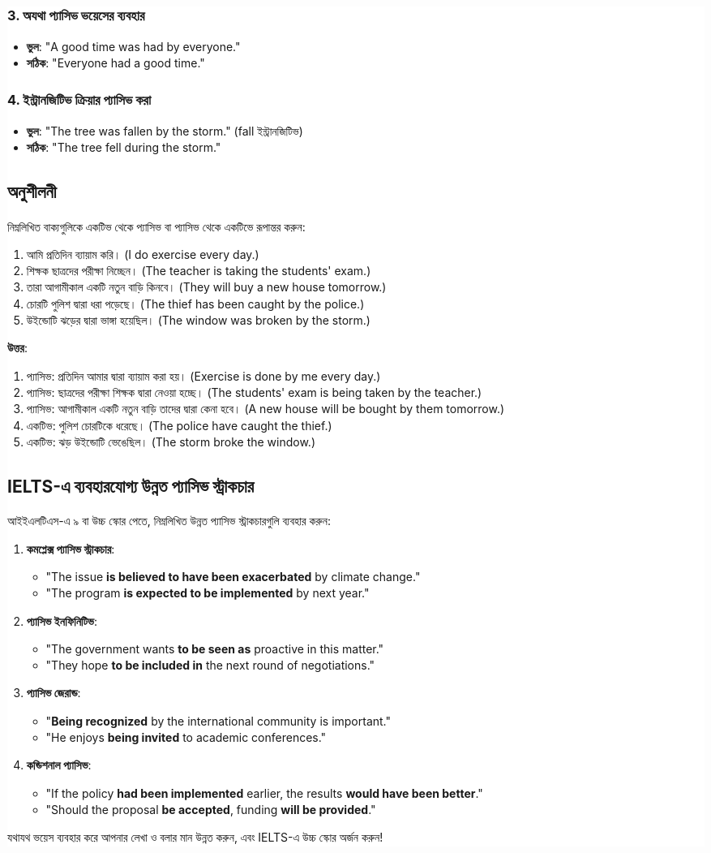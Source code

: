 ### 3. অযথা প্যাসিভ ভয়েসের ব্যবহার
- **ভুল**: "A good time was had by everyone."
- **সঠিক**: "Everyone had a good time."

### 4. ইন্ট্রানজিটিভ ক্রিয়ার প্যাসিভ করা
- **ভুল**: "The tree was fallen by the storm." (fall ইন্ট্রানজিটিভ)
- **সঠিক**: "The tree fell during the storm."

## অনুশীলনী

নিম্নলিখিত বাক্যগুলিকে একটিভ থেকে প্যাসিভ বা প্যাসিভ থেকে একটিভে রূপান্তর করুন:

1. আমি প্রতিদিন ব্যায়াম করি। (I do exercise every day.)
2. শিক্ষক ছাত্রদের পরীক্ষা নিচ্ছেন। (The teacher is taking the students' exam.)
3. তারা আগামীকাল একটি নতুন বাড়ি কিনবে। (They will buy a new house tomorrow.)
4. চোরটি পুলিশ দ্বারা ধরা পড়েছে। (The thief has been caught by the police.)
5. উইন্ডোটি ঝড়ের দ্বারা ভাঙ্গা হয়েছিল। (The window was broken by the storm.)

**উত্তর**:
1. প্যাসিভ: প্রতিদিন আমার দ্বারা ব্যায়াম করা হয়। (Exercise is done by me every day.)
2. প্যাসিভ: ছাত্রদের পরীক্ষা শিক্ষক দ্বারা নেওয়া হচ্ছে। (The students' exam is being taken by the teacher.)
3. প্যাসিভ: আগামীকাল একটি নতুন বাড়ি তাদের দ্বারা কেনা হবে। (A new house will be bought by them tomorrow.)
4. একটিভ: পুলিশ চোরটিকে ধরেছে। (The police have caught the thief.)
5. একটিভ: ঝড় উইন্ডোটি ভেঙেছিল। (The storm broke the window.)

## IELTS-এ ব্যবহারযোগ্য উন্নত প্যাসিভ স্ট্রাকচার

আইইএলটিএস-এ ৯ বা উচ্চ স্কোর পেতে, নিম্নলিখিত উন্নত প্যাসিভ স্ট্রাকচারগুলি ব্যবহার করুন:

1. **কমপ্লেক্স প্যাসিভ স্ট্রাকচার**:
   - "The issue **is believed to have been exacerbated** by climate change."
   - "The program **is expected to be implemented** by next year."

2. **প্যাসিভ ইনফিনিটিভ**:
   - "The government wants **to be seen as** proactive in this matter."
   - "They hope **to be included in** the next round of negotiations."

3. **প্যাসিভ জেরান্ড**:
   - "**Being recognized** by the international community is important."
   - "He enjoys **being invited** to academic conferences."

4. **কন্ডিশনাল প্যাসিভ**:
   - "If the policy **had been implemented** earlier, the results **would have been better**."
   - "Should the proposal **be accepted**, funding **will be provided**."

যথাযথ ভয়েস ব্যবহার করে আপনার লেখা ও বলার মান উন্নত করুন, এবং IELTS-এ উচ্চ স্কোর অর্জন করুন!
